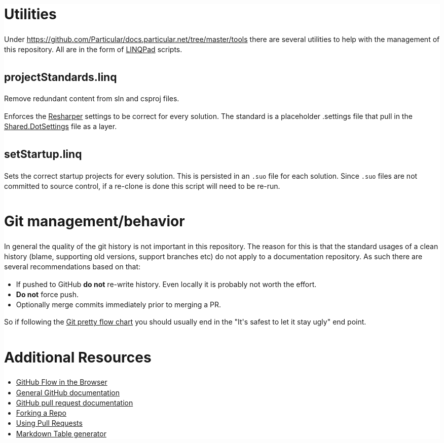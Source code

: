 
# Utilities

Under https://github.com/Particular/docs.particular.net/tree/master/tools there are several utilities to help with the management of this repository. All are in the form of [LINQPad](https://www.linqpad.net/) scripts.


## projectStandards.linq

Remove redundant content from sln and csproj files.

Enforces the [Resharper](https://www.jetbrains.com/resharper/) settings to be correct for every solution. The standard is a placeholder .settings file that pull in the [Shared.DotSettings](https://github.com/Particular/docs.particular.net/blob/master/tools/Shared.DotSettings) file as a layer.


## setStartup.linq

Sets the correct startup projects for every solution. This is persisted in an `.suo` file for each solution. Since `.suo` files are not committed to source control, if a re-clone is done this script will need to be re-run.


# Git management/behavior

In general the quality of the git history is not important in this repository. The reason for this is that the standard usages of a clean history (blame, supporting old versions, support branches etc) do not apply to a documentation repository. As such there are several recommendations based on that:

 * If pushed to GitHub **do not** re-write history. Even locally it is probably not worth the effort.
 * **Do not** force push.
 * Optionally merge commits immediately prior to merging a PR.

So if following the [Git pretty flow chart](http://justinhileman.info/article/git-pretty/) you should usually end in the "It's safest to let it stay ugly" end point.


# Additional Resources

 * [GitHub Flow in the Browser](https://help.github.com/articles/github-flow-in-the-browser/)
 * [General GitHub documentation](https://help.github.com/)
 * [GitHub pull request documentation](https://help.github.com/send-pull-requests/)
 * [Forking a Repo](https://help.github.com/articles/fork-a-repo)
 * [Using Pull Requests](https://help.github.com/articles/using-pull-requests)
 * [Markdown Table generator](http://www.tablesgenerator.com/markdown_tables)
